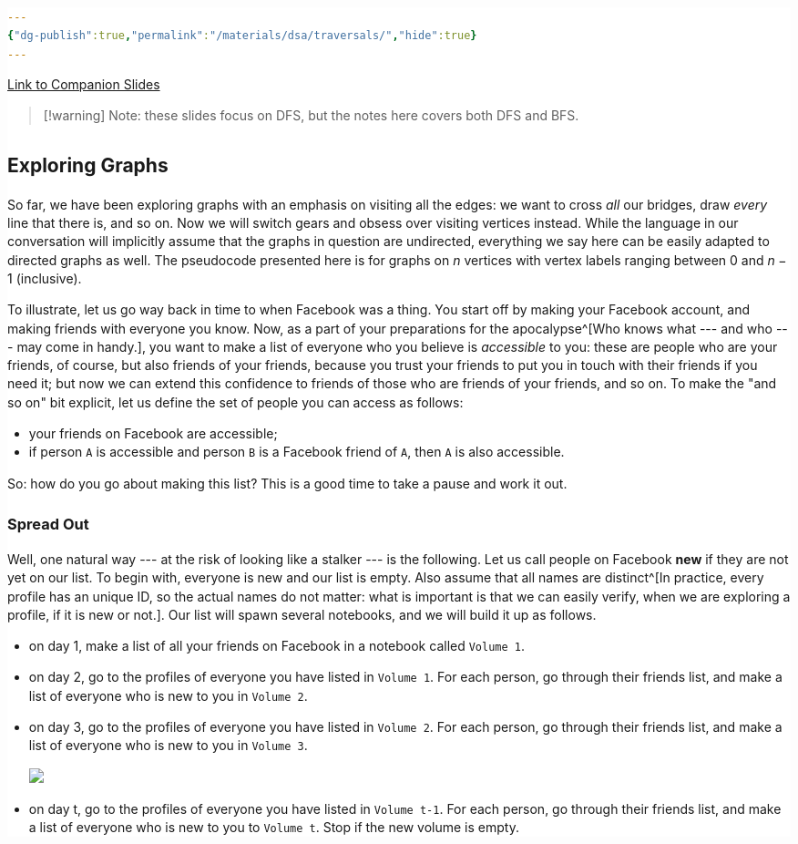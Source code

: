 ```yaml
---
{"dg-publish":true,"permalink":"/materials/dsa/traversals/","hide":true}
---
```



[Link to Companion Slides](https://slides.com/neeldhara/dfs) 

> [!warning] Note: these slides focus on DFS, but the notes here covers both DFS and BFS. 

## Exploring Graphs

So far, we have been exploring graphs with an emphasis on visiting all the edges: we want to cross _all_ our bridges, draw _every_ line that there is, and so on. Now we will switch gears and obsess over visiting vertices instead. While the language in our conversation will implicitly assume that the graphs in question are undirected, everything we say here can be easily adapted to directed graphs as well. The pseudocode presented here is for graphs on $n$ vertices with vertex labels ranging between $0$ and $n-1$ (inclusive).

To illustrate, let us go way back in time to when Facebook was a thing. You start off by making your Facebook account, and making friends with everyone you know. Now, as a part of your preparations for the apocalypse^[Who knows what --- and who --- may come in handy.], you want to make a list of everyone who you believe is _accessible_ to you: these are people who are your friends, of course, but also friends of your friends, because you trust your friends to put you in touch with their friends if you need it; but now we can extend this confidence to friends of those who are friends of your friends, and so on. To make the "and so on" bit explicit, let us define the set of people you can access as follows:

- your friends on Facebook are accessible;
- if person `A` is accessible and person `B` is a Facebook friend of `A`, then `A` is also accessible.

So: how do you go about making this list? This is a good time to take a pause and work it out.

### Spread Out

Well, one natural way --- at the risk of looking like a stalker --- is the following. Let us call people on Facebook **new** if they are not yet on our list. To begin with, everyone is new and our list is empty. Also assume that all names are distinct^[In practice, every profile has an unique ID, so the actual names do not matter: what is important is that we can easily verify, when we are exploring a profile, if it is new or not.]. Our list will spawn several notebooks, and we will build it up as follows.

- on day 1, make a list of all your friends on Facebook in a notebook called `Volume 1`. 
- on day 2, go to the profiles of everyone you have listed in `Volume 1`. For each person, go through their friends list, and make a list of everyone who is new to you in `Volume 2`.
- on day 3, go to the profiles of everyone you have listed in `Volume 2`. For each person, go through their friends list, and make a list of everyone who is new to you in `Volume 3`.

    ![](/img/user/Materials/figures/ch6-eternity.jpg)

- on day t, go to the profiles of everyone you have listed in `Volume t-1`. For each person, go through their friends list, and make a list of everyone who is new to you to `Volume t`. Stop if the new volume is empty.
